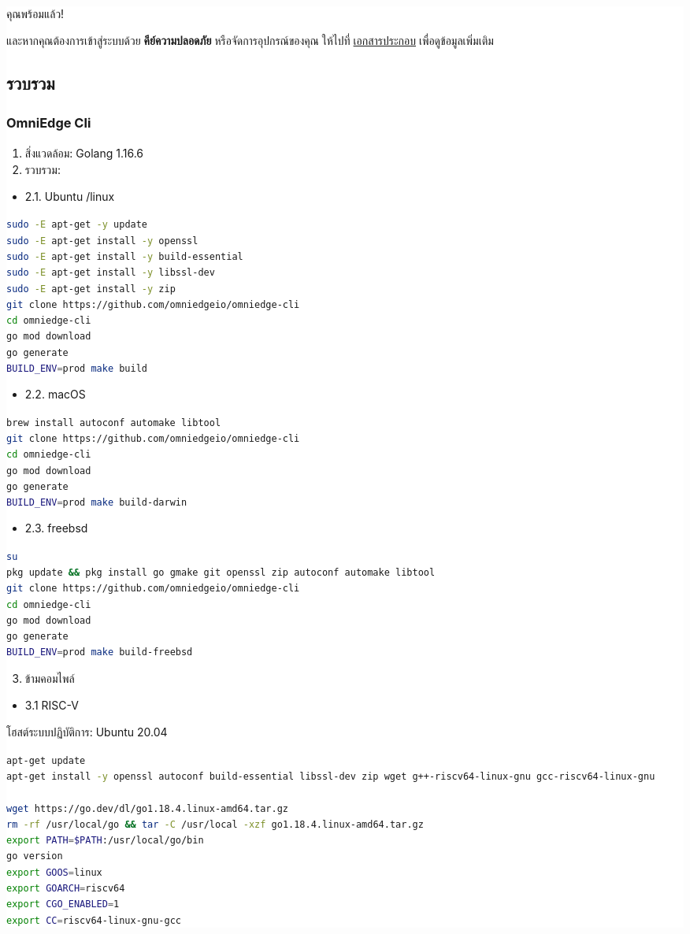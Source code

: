 คุณพร้อมแล้ว!

และหากคุณต้องการเข้าสู่ระบบด้วย **คีย์ความปลอดภัย** หรือจัดการอุปกรณ์ของคุณ ให้ไปที่ [เอกสารประกอบ](https://omniedge.io/docs) เพื่อดูข้อมูลเพิ่มเติม

## รวบรวม

### OmniEdge Cli

1. สิ่งแวดล้อม: Golang 1.16.6
2. รวบรวม:

- 2.1. Ubuntu /linux

```bash
sudo -E apt-get -y update
sudo -E apt-get install -y openssl
sudo -E apt-get install -y build-essential
sudo -E apt-get install -y libssl-dev
sudo -E apt-get install -y zip
git clone https://github.com/omniedgeio/omniedge-cli
cd omniedge-cli
go mod download
go generate
BUILD_ENV=prod make build
```

- 2.2. macOS

```bash
brew install autoconf automake libtool
git clone https://github.com/omniedgeio/omniedge-cli
cd omniedge-cli
go mod download
go generate
BUILD_ENV=prod make build-darwin
```

- 2.3. freebsd

```bash
su
pkg update && pkg install go gmake git openssl zip autoconf automake libtool
git clone https://github.com/omniedgeio/omniedge-cli
cd omniedge-cli
go mod download
go generate
BUILD_ENV=prod make build-freebsd
```

3. ข้ามคอมไพล์

- 3.1 RISC-V

โฮสต์ระบบปฏิบัติการ: Ubuntu 20.04

```bash
apt-get update
apt-get install -y openssl autoconf build-essential libssl-dev zip wget g++-riscv64-linux-gnu gcc-riscv64-linux-gnu

wget https://go.dev/dl/go1.18.4.linux-amd64.tar.gz
rm -rf /usr/local/go && tar -C /usr/local -xzf go1.18.4.linux-amd64.tar.gz
export PATH=$PATH:/usr/local/go/bin
go version
export GOOS=linux
export GOARCH=riscv64
export CGO_ENABLED=1
export CC=riscv64-linux-gnu-gcc
```